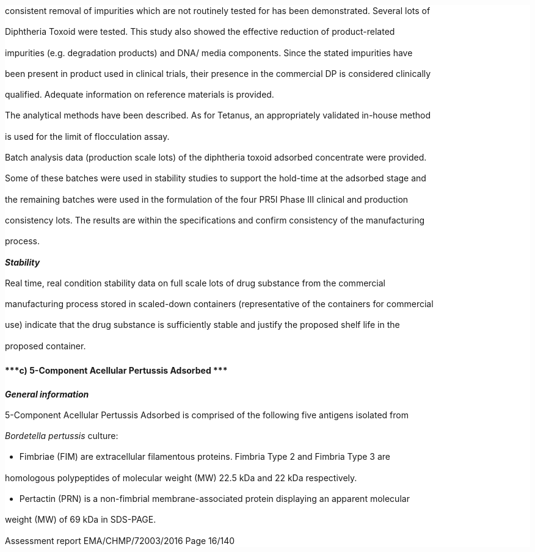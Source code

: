 consistent removal of impurities which are not routinely tested for has been demonstrated. Several lots of

Diphtheria Toxoid were tested. This study also showed the effective reduction of product-related

impurities (e.g. degradation products) and DNA/ media components. Since the stated impurities have

been present in product used in clinical trials, their presence in the commercial DP is considered clinically

qualified. Adequate information on reference materials is provided.

The analytical methods have been described. As for Tetanus, an appropriately validated in-house method

is used for the limit of flocculation assay.

Batch analysis data (production scale lots) of the diphtheria toxoid adsorbed concentrate were provided.

Some of these batches were used in stability studies to support the hold-time at the adsorbed stage and

the remaining batches were used in the formulation of the four PR5I Phase III clinical and production

consistency lots. The results are within the specifications and confirm consistency of the manufacturing

process.

***Stability***

Real time, real condition stability data on full scale lots of drug substance from the commercial

manufacturing process stored in scaled-down containers (representative of the containers for commercial

use) indicate that the drug substance is sufficiently stable and justify the proposed shelf life in the

proposed container.
#### ***c) 5-Component Acellular Pertussis Adsorbed ***

***General information***

5-Component Acellular Pertussis Adsorbed is comprised of the following five antigens isolated from

*Bordetella pertussis* culture:

  - Fimbriae (FIM) are extracellular filamentous proteins. Fimbria Type 2 and Fimbria Type 3 are

homologous polypeptides of molecular weight (MW) 22.5 kDa and 22 kDa respectively.

  - Pertactin (PRN) is a non-fimbrial membrane-associated protein displaying an apparent molecular

weight (MW) of 69 kDa in SDS-PAGE.

Assessment report
EMA/CHMP/72003/2016 Page 16/140

